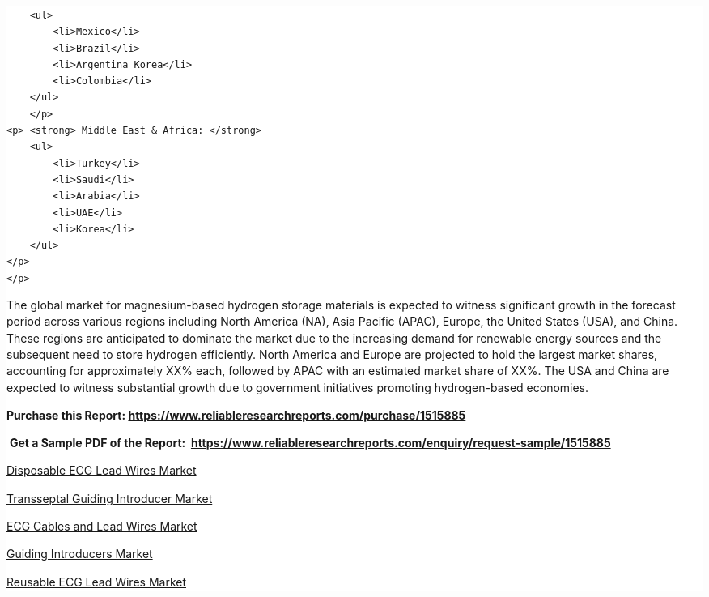         <ul>
            <li>Mexico</li>
            <li>Brazil</li>
            <li>Argentina Korea</li>
            <li>Colombia</li>
        </ul>
        </p> 
    <p> <strong> Middle East & Africa: </strong>
        <ul>
            <li>Turkey</li>
            <li>Saudi</li>
            <li>Arabia</li>
            <li>UAE</li>
            <li>Korea</li>
        </ul>
    </p>
    </p>
<p><p>The global market for magnesium-based hydrogen storage materials is expected to witness significant growth in the forecast period across various regions including North America (NA), Asia Pacific (APAC), Europe, the United States (USA), and China. These regions are anticipated to dominate the market due to the increasing demand for renewable energy sources and the subsequent need to store hydrogen efficiently. North America and Europe are projected to hold the largest market shares, accounting for approximately XX% each, followed by APAC with an estimated market share of XX%. The USA and China are expected to witness substantial growth due to government initiatives promoting hydrogen-based economies.</p></p>
<p><strong>Purchase this Report: <a href="https://www.reliableresearchreports.com/purchase/1515885">https://www.reliableresearchreports.com/purchase/1515885</a></strong></p>
<p>&nbsp;<strong>Get a Sample PDF of the Report:&nbsp;&nbsp;<a href="https://www.reliableresearchreports.com/enquiry/request-sample/1515885">https://www.reliableresearchreports.com/enquiry/request-sample/1515885</a></strong></p>
<p><strong></strong></p>
<p><p><a href="https://medium.com/@danesanford_55006/disposable-ecg-lead-wires-market-competitive-analysis-market-trends-and-forecast-to-2030-620240ecd18c">Disposable ECG Lead Wires Market</a></p><p><a href="https://medium.com/@robinrathi2023/transseptal-guiding-introducer-market-size-and-market-trends-complete-industry-overview-2023-to-46b6008f6d15">Transseptal Guiding Introducer Market</a></p><p><a href="https://medium.com/@jettiejohns/ecg-cables-and-lead-wires-market-trends-and-market-analysis-forecasted-for-period-2023-2030-a646dfb45f19">ECG Cables and Lead Wires Market</a></p><p><a href="https://medium.com/@ollierippin/guiding-introducers-market-exploring-market-share-market-trends-and-future-growth-4804b148424e">Guiding Introducers Market</a></p><p><a href="https://medium.com/@efrenmuller/reusable-ecg-lead-wires-market-size-reveals-the-best-marketing-channels-in-global-industry-a20820586eb0">Reusable ECG Lead Wires Market</a></p></p>